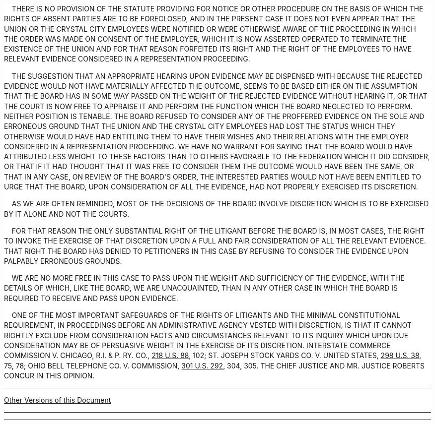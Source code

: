     THERE IS NO PROVISION OF THE STATUTE PROVIDING FOR NOTICE OR OTHER PROCEDURE ON THE BASIS OF WHICH THE RIGHTS OF ABSENT PARTIES ARE TO BE FORECLOSED, AND IN THE PRESENT CASE IT DOES NOT EVEN APPEAR THAT THE UNION OR THE CRYSTAL CITY EMPLOYEES WERE NOTIFIED OR WERE OTHERWISE AWARE OF THE PROCEEDING IN WHICH THE ORDER WAS MADE ON CONSENT OF THE EMPLOYER, WHICH IT IS NOW ASSERTED OPERATED TO TERMINATE THE EXISTENCE OF THE UNION AND FOR THAT REASON FORFEITED ITS RIGHT AND THE RIGHT OF THE EMPLOYEES TO HAVE RELEVANT EVIDENCE CONSIDERED IN A REPRESENTATION PROCEEDING.

    THE SUGGESTION THAT AN APPROPRIATE HEARING UPON EVIDENCE MAY BE DISPENSED WITH BECAUSE THE REJECTED EVIDENCE WOULD NOT HAVE MATERIALLY AFFECTED THE OUTCOME, SEEMS TO BE BASED EITHER ON THE ASSUMPTION THAT THE BOARD HAS IN SOME WAY PASSED ON THE WEIGHT OF THE REJECTED EVIDENCE WITHOUT HEARING IT, OR THAT THE COURT IS NOW FREE TO APPRAISE IT AND PERFORM THE FUNCTION WHICH THE BOARD NEGLECTED TO PERFORM.  NEITHER POSITION IS TENABLE.  THE BOARD REFUSED TO CONSIDER ANY OF THE PROFFERED EVIDENCE ON THE SOLE AND ERRONEOUS GROUND THAT THE UNION AND THE CRYSTAL CITY EMPLOYEES HAD LOST THE STATUS WHICH THEY OTHERWISE WOULD HAVE HAD ENTITLING THEM TO HAVE THEIR WISHES AND THEIR RELATIONS WITH THE EMPLOYER CONSIDERED IN A REPRESENTATION PROCEEDING.  WE HAVE NO WARRANT FOR SAYING THAT THE BOARD WOULD HAVE ATTRIBUTED LESS WEIGHT TO THESE FACTORS THAN TO OTHERS FAVORABLE TO THE FEDERATION WHICH IT DID CONSIDER, OR THAT IF IT HAD THOUGHT THAT IT WAS FREE TO CONSIDER THEM THE OUTCOME WOULD HAVE BEEN THE SAME, OR THAT IN ANY CASE, ON REVIEW OF THE BOARD'S ORDER, THE INTERESTED PARTIES WOULD NOT HAVE BEEN ENTITLED TO URGE THAT THE BOARD, UPON CONSIDERATION OF ALL THE EVIDENCE, HAD NOT PROPERLY EXERCISED ITS DISCRETION.

    AS WE ARE OFTEN REMINDED, MOST OF THE DECISIONS OF THE BOARD INVOLVE DISCRETION WHICH IS TO BE EXERCISED BY IT ALONE AND NOT THE COURTS.

    FOR THAT REASON THE ONLY SUBSTANTIAL RIGHT OF THE LITIGANT BEFORE THE BOARD IS, IN MOST CASES, THE RIGHT TO INVOKE THE EXERCISE OF THAT DISCRETION UPON A FULL AND FAIR CONSIDERATION OF ALL THE RELEVANT EVIDENCE.  THAT RIGHT THE BOARD HAS DENIED TO PETITIONERS IN THIS CASE BY REFUSING TO CONSIDER THE EVIDENCE UPON PALPABLY ERRONEOUS GROUNDS.

    WE ARE NO MORE FREE IN THIS CASE TO PASS UPON THE WEIGHT AND SUFFICIENCY OF THE EVIDENCE, WITH THE DETAILS OF WHICH, LIKE THE BOARD, WE ARE UNACQUAINTED, THAN IN ANY OTHER CASE IN WHICH THE BOARD IS REQUIRED TO RECEIVE AND PASS UPON EVIDENCE.

    ONE OF THE MOST IMPORTANT SAFEGUARDS OF THE RIGHTS OF LITIGANTS AND THE MINIMAL CONSTITUTIONAL REQUIREMENT, IN PROCEEDINGS BEFORE AN ADMINISTRATIVE AGENCY VESTED WITH DISCRETION, IS THAT IT CANNOT RIGHTLY EXCLUDE FROM CONSIDERATION FACTS AND CIRCUMSTANCES RELEVANT TO ITS INQUIRY WHICH UPON DUE CONSIDERATION MAY BE OF PERSUASIVE WEIGHT IN THE EXERCISE OF ITS DISCRETION.  INTERSTATE COMMERCE COMMISSION V. CHICAGO, R.I. & P. RY. CO., [218 U.S. 88][/us/courts/scotus/usReporter/218/88], 102; ST. JOSEPH STOCK YARDS CO. V. UNITED STATES, [298 U.S. 38][/us/courts/scotus/usReporter/298/38], 75, 78; OHIO BELL TELEPHONE CO. V. COMMISSION, [301 U.S. 292][/us/courts/scotus/usReporter/301/292], 304, 305.    THE CHIEF JUSTICE AND MR. JUSTICE ROBERTS CONCUR IN THIS OPINION.

----------

[Other Versions of this Document](https://publicdocs.github.io/go/links?ns=uslm-x&ref=%2Fus%2Fcourts%2Fscotus%2FusReporter%2F313%2F146)

----------
----------

[/us/courts/scotus/usReporter/313/146]: https://publicdocs.github.io/go/links?ns=uslm-x&ref=%2Fus%2Fcourts%2Fscotus%2FusReporter%2F313%2F146
[/us/courts/scotus/usReporter/311/642]: https://publicdocs.github.io/go/links?ns=uslm-x&ref=%2Fus%2Fcourts%2Fscotus%2FusReporter%2F311%2F642
[/us/courts/scotus/usReporter/311/642]: https://publicdocs.github.io/go/links?ns=uslm-x&ref=%2Fus%2Fcourts%2Fscotus%2FusReporter%2F311%2F642
[/us/courts/scotus/usReporter/309/350]: https://publicdocs.github.io/go/links?ns=uslm-x&ref=%2Fus%2Fcourts%2Fscotus%2FusReporter%2F309%2F350
[/us/courts/scotus/usReporter/276/311]: https://publicdocs.github.io/go/links?ns=uslm-x&ref=%2Fus%2Fcourts%2Fscotus%2FusReporter%2F276%2F311
[/us/courts/scotus/usReporter/311/642]: https://publicdocs.github.io/go/links?ns=uslm-x&ref=%2Fus%2Fcourts%2Fscotus%2FusReporter%2F311%2F642
[/us/stat/49/449]: https://publicdocs.github.io/go/links?ns=uslm&ref=%2Fus%2Fstat%2F49%2F449
[/us/courts/scotus/usReporter/308/401]: https://publicdocs.github.io/go/links?ns=uslm-x&ref=%2Fus%2Fcourts%2Fscotus%2FusReporter%2F308%2F401
[/us/stat/49/453]: https://publicdocs.github.io/go/links?ns=uslm&ref=%2Fus%2Fstat%2F49%2F453
[/us/courts/scotus/usReporter/308/401]: https://publicdocs.github.io/go/links?ns=uslm-x&ref=%2Fus%2Fcourts%2Fscotus%2FusReporter%2F308%2F401
[/us/courts/scotus/usReporter/305/197]: https://publicdocs.github.io/go/links?ns=uslm-x&ref=%2Fus%2Fcourts%2Fscotus%2FusReporter%2F305%2F197
[/us/courts/scotus/usReporter/303/261]: https://publicdocs.github.io/go/links?ns=uslm-x&ref=%2Fus%2Fcourts%2Fscotus%2FusReporter%2F303%2F261
[/us/courts/scotus/usReporter/309/350]: https://publicdocs.github.io/go/links?ns=uslm-x&ref=%2Fus%2Fcourts%2Fscotus%2FusReporter%2F309%2F350
[/us/stat/49/453]: https://publicdocs.github.io/go/links?ns=uslm&ref=%2Fus%2Fstat%2F49%2F453
[/us/courts/scotus/usReporter/310/150]: https://publicdocs.github.io/go/links?ns=uslm-x&ref=%2Fus%2Fcourts%2Fscotus%2FusReporter%2F310%2F150
[/us/courts/scotus/usReporter/306/118]: https://publicdocs.github.io/go/links?ns=uslm-x&ref=%2Fus%2Fcourts%2Fscotus%2FusReporter%2F306%2F118
[/us/courts/scotus/usReporter/287/12]: https://publicdocs.github.io/go/links?ns=uslm-x&ref=%2Fus%2Fcourts%2Fscotus%2FusReporter%2F287%2F12
[/us/courts/scotus/usReporter/312/126]: https://publicdocs.github.io/go/links?ns=uslm-x&ref=%2Fus%2Fcourts%2Fscotus%2FusReporter%2F312%2F126

[/us/courts/scotus/usReporter/310/318]: https://publicdocs.github.io/go/links?ns=uslm-x&ref=%2Fus%2Fcourts%2Fscotus%2FusReporter%2F310%2F318
[/us/courts/scotus/usReporter/311/72]: https://publicdocs.github.io/go/links?ns=uslm-x&ref=%2Fus%2Fcourts%2Fscotus%2FusReporter%2F311%2F72
[/us/courts/scotus/usReporter/311/32]: https://publicdocs.github.io/go/links?ns=uslm-x&ref=%2Fus%2Fcourts%2Fscotus%2FusReporter%2F311%2F32
[/us/courts/scotus/usReporter/218/88]: https://publicdocs.github.io/go/links?ns=uslm-x&ref=%2Fus%2Fcourts%2Fscotus%2FusReporter%2F218%2F88
[/us/courts/scotus/usReporter/298/38]: https://publicdocs.github.io/go/links?ns=uslm-x&ref=%2Fus%2Fcourts%2Fscotus%2FusReporter%2F298%2F38
[/us/courts/scotus/usReporter/301/292]: https://publicdocs.github.io/go/links?ns=uslm-x&ref=%2Fus%2Fcourts%2Fscotus%2FusReporter%2F301%2F292